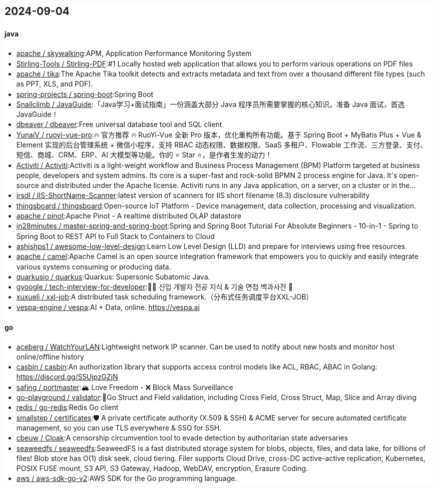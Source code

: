 ## 2024-09-04

#### java
* [apache / skywalking](https://github.com/apache/skywalking):APM, Application Performance Monitoring System
* [Stirling-Tools / Stirling-PDF](https://github.com/Stirling-Tools/Stirling-PDF):#1 Locally hosted web application that allows you to perform various operations on PDF files
* [apache / tika](https://github.com/apache/tika):The Apache Tika toolkit detects and extracts metadata and text from over a thousand different file types (such as PPT, XLS, and PDF).
* [spring-projects / spring-boot](https://github.com/spring-projects/spring-boot):Spring Boot
* [Snailclimb / JavaGuide](https://github.com/Snailclimb/JavaGuide):「Java学习+面试指南」一份涵盖大部分 Java 程序员所需要掌握的核心知识。准备 Java 面试，首选 JavaGuide！
* [dbeaver / dbeaver](https://github.com/dbeaver/dbeaver):Free universal database tool and SQL client
* [YunaiV / ruoyi-vue-pro](https://github.com/YunaiV/ruoyi-vue-pro):🔥 官方推荐 🔥 RuoYi-Vue 全新 Pro 版本，优化重构所有功能。基于 Spring Boot + MyBatis Plus + Vue & Element 实现的后台管理系统 + 微信小程序，支持 RBAC 动态权限、数据权限、SaaS 多租户、Flowable 工作流、三方登录、支付、短信、商城、CRM、ERP、AI 大模型等功能。你的 ⭐️ Star ⭐️，是作者生发的动力！
* [Activiti / Activiti](https://github.com/Activiti/Activiti):Activiti is a light-weight workflow and Business Process Management (BPM) Platform targeted at business people, developers and system admins. Its core is a super-fast and rock-solid BPMN 2 process engine for Java. It's open-source and distributed under the Apache license. Activiti runs in any Java application, on a server, on a cluster or in the…
* [irsdl / IIS-ShortName-Scanner](https://github.com/irsdl/IIS-ShortName-Scanner):latest version of scanners for IIS short filename (8.3) disclosure vulnerability
* [thingsboard / thingsboard](https://github.com/thingsboard/thingsboard):Open-source IoT Platform - Device management, data collection, processing and visualization.
* [apache / pinot](https://github.com/apache/pinot):Apache Pinot - A realtime distributed OLAP datastore
* [in28minutes / master-spring-and-spring-boot](https://github.com/in28minutes/master-spring-and-spring-boot):Spring and Spring Boot Tutorial For Absolute Beginners - 10-in-1 - Spring to Spring Boot to REST API to Full Stack to Containers to Cloud
* [ashishps1 / awesome-low-level-design](https://github.com/ashishps1/awesome-low-level-design):Learn Low Level Design (LLD) and prepare for interviews using free resources.
* [apache / camel](https://github.com/apache/camel):Apache Camel is an open source integration framework that empowers you to quickly and easily integrate various systems consuming or producing data.
* [quarkusio / quarkus](https://github.com/quarkusio/quarkus):Quarkus: Supersonic Subatomic Java.
* [gyoogle / tech-interview-for-developer](https://github.com/gyoogle/tech-interview-for-developer):👶🏻 신입 개발자 전공 지식 & 기술 면접 백과사전 📖
* [xuxueli / xxl-job](https://github.com/xuxueli/xxl-job):A distributed task scheduling framework.（分布式任务调度平台XXL-JOB）
* [vespa-engine / vespa](https://github.com/vespa-engine/vespa):AI + Data, online. https://vespa.ai

#### go
* [aceberg / WatchYourLAN](https://github.com/aceberg/WatchYourLAN):Lightweight network IP scanner. Can be used to notify about new hosts and monitor host online/offline history
* [casbin / casbin](https://github.com/casbin/casbin):An authorization library that supports access control models like ACL, RBAC, ABAC in Golang: https://discord.gg/S5UjpzGZjN
* [safing / portmaster](https://github.com/safing/portmaster):🏔 Love Freedom - ❌ Block Mass Surveillance
* [go-playground / validator](https://github.com/go-playground/validator):💯Go Struct and Field validation, including Cross Field, Cross Struct, Map, Slice and Array diving
* [redis / go-redis](https://github.com/redis/go-redis):Redis Go client
* [smallstep / certificates](https://github.com/smallstep/certificates):🛡️ A private certificate authority (X.509 & SSH) & ACME server for secure automated certificate management, so you can use TLS everywhere & SSO for SSH.
* [cbeuw / Cloak](https://github.com/cbeuw/Cloak):A censorship circumvention tool to evade detection by authoritarian state adversaries
* [seaweedfs / seaweedfs](https://github.com/seaweedfs/seaweedfs):SeaweedFS is a fast distributed storage system for blobs, objects, files, and data lake, for billions of files! Blob store has O(1) disk seek, cloud tiering. Filer supports Cloud Drive, cross-DC active-active replication, Kubernetes, POSIX FUSE mount, S3 API, S3 Gateway, Hadoop, WebDAV, encryption, Erasure Coding.
* [aws / aws-sdk-go-v2](https://github.com/aws/aws-sdk-go-v2):AWS SDK for the Go programming language.